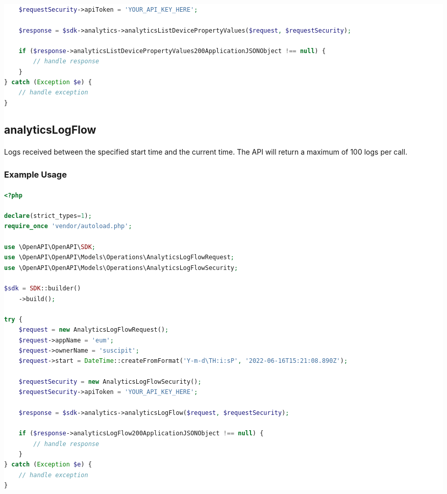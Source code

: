 ```php
    $requestSecurity->apiToken = 'YOUR_API_KEY_HERE';

    $response = $sdk->analytics->analyticsListDevicePropertyValues($request, $requestSecurity);

    if ($response->analyticsListDevicePropertyValues200ApplicationJSONObject !== null) {
        // handle response
    }
} catch (Exception $e) {
    // handle exception
}
```

## analyticsLogFlow

Logs received between the specified start time and the current time. The API will return a maximum of 100 logs per call.

### Example Usage

```php
<?php

declare(strict_types=1);
require_once 'vendor/autoload.php';

use \OpenAPI\OpenAPI\SDK;
use \OpenAPI\OpenAPI\Models\Operations\AnalyticsLogFlowRequest;
use \OpenAPI\OpenAPI\Models\Operations\AnalyticsLogFlowSecurity;

$sdk = SDK::builder()
    ->build();

try {
    $request = new AnalyticsLogFlowRequest();
    $request->appName = 'eum';
    $request->ownerName = 'suscipit';
    $request->start = DateTime::createFromFormat('Y-m-d\TH:i:sP', '2022-06-16T15:21:08.890Z');

    $requestSecurity = new AnalyticsLogFlowSecurity();
    $requestSecurity->apiToken = 'YOUR_API_KEY_HERE';

    $response = $sdk->analytics->analyticsLogFlow($request, $requestSecurity);

    if ($response->analyticsLogFlow200ApplicationJSONObject !== null) {
        // handle response
    }
} catch (Exception $e) {
    // handle exception
}
```
